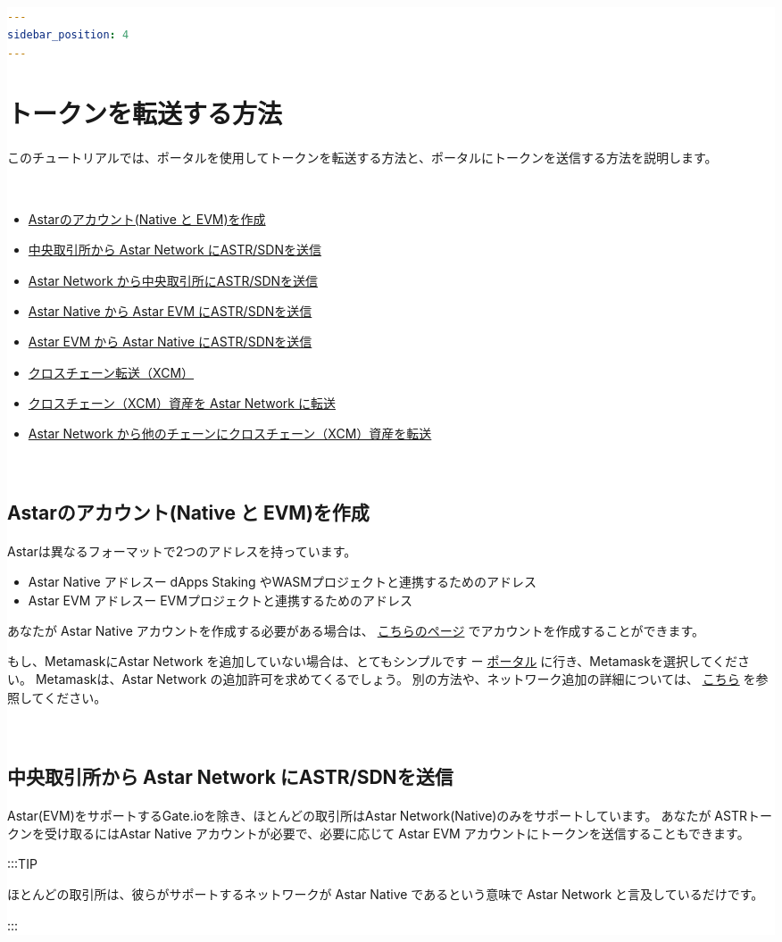 ```yaml
---
sidebar_position: 4
---
```


# トークンを転送する方法

このチュートリアルでは、ポータルを使用してトークンを転送する方法と、ポータルにトークンを送信する方法を説明します。

<br />

- [Astarのアカウント(Native と EVM)を作成](#create-astar-accountsnative-and-evm)

- [中央取引所から Astar Network にASTR/SDNを送信](#sending-astrsdn-to-astar-network-from-central-exchanges)

- [Astar Network から中央取引所にASTR/SDNを送信](#sending-astrsdn-to-central-exchanges-from-astar-network)

- [Astar Native から Astar EVM にASTR/SDNを送信](#sending-astrsdn-to-astar-evm-from-astar-native-or-any-tokens-in-the-account)

- [Astar EVM から Astar Native にASTR/SDNを送信](#sending-astrsdn-to-astar-native-from-astar-evm)

- [クロスチェーン転送（XCM）](#cross-chain-transferxcm)

- [クロスチェーン（XCM）資産を Astar Network に転送](#transferring-cross-chainxcm-assets-into-astar-network)

- [Astar Network から他のチェーンにクロスチェーン（XCM）資産を転送](#transferring-cross-chainxcm-assets-to-other-chains-from-astar-network)

<br />

## Astarのアカウント(Native と EVM)を作成

Astarは異なるフォーマットで2つのアドレスを持っています。

- Astar Native アドレスー dApps Staking やWASMプロジェクトと連携するためのアドレス
- Astar EVM アドレスー EVMプロジェクトと連携するためのアドレス

あなたが Astar Native アカウントを作成する必要がある場合は、 [こちらのページ](create-wallet.md) でアカウントを作成することができます。

もし、MetamaskにAstar Network を追加していない場合は、とてもシンプルです ー [ポータル](https://portal.astar.network/) に行き、Metamaskを選択してください。 Metamaskは、Astar Network の追加許可を求めてくるでしょう。 別の方法や、ネットワーク追加の詳細については、 [こちら](setup-metamask.md) を参照してください。

<br />

## 中央取引所から Astar Network にASTR/SDNを送信

Astar(EVM)をサポートするGate.ioを除き、ほとんどの取引所はAstar Network(Native)のみをサポートしています。 あなたが ASTRトークンを受け取るにはAstar Native アカウントが必要で、必要に応じて Astar EVM アカウントにトークンを送信することもできます。

:::TIP

ほとんどの取引所は、彼らがサポートするネットワークが Astar Native であるという意味で Astar Network と言及しているだけです。

:::
